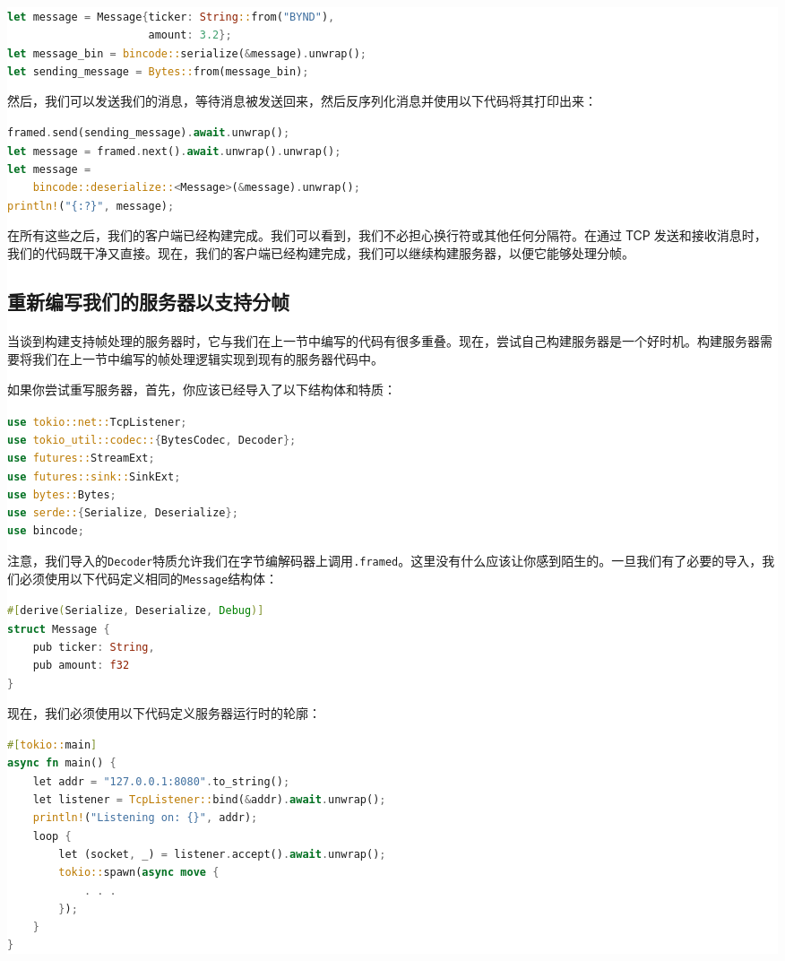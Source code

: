 ```rs
let message = Message{ticker: String::from("BYND"),
                      amount: 3.2};
let message_bin = bincode::serialize(&message).unwrap();
let sending_message = Bytes::from(message_bin);
```

然后，我们可以发送我们的消息，等待消息被发送回来，然后反序列化消息并使用以下代码将其打印出来：

```rs
framed.send(sending_message).await.unwrap();
let message = framed.next().await.unwrap().unwrap();
let message =
    bincode::deserialize::<Message>(&message).unwrap();
println!("{:?}", message);
```

在所有这些之后，我们的客户端已经构建完成。我们可以看到，我们不必担心换行符或其他任何分隔符。在通过 TCP 发送和接收消息时，我们的代码既干净又直接。现在，我们的客户端已经构建完成，我们可以继续构建服务器，以便它能够处理分帧。

## 重新编写我们的服务器以支持分帧

当谈到构建支持帧处理的服务器时，它与我们在上一节中编写的代码有很多重叠。现在，尝试自己构建服务器是一个好时机。构建服务器需要将我们在上一节中编写的帧处理逻辑实现到现有的服务器代码中。

如果你尝试重写服务器，首先，你应该已经导入了以下结构体和特质：

```rs
use tokio::net::TcpListener;
use tokio_util::codec::{BytesCodec, Decoder};
use futures::StreamExt;
use futures::sink::SinkExt;
use bytes::Bytes;
use serde::{Serialize, Deserialize};
use bincode;
```

注意，我们导入的`Decoder`特质允许我们在字节编解码器上调用`.framed`。这里没有什么应该让你感到陌生的。一旦我们有了必要的导入，我们必须使用以下代码定义相同的`Message`结构体：

```rs
#[derive(Serialize, Deserialize, Debug)]
struct Message {
    pub ticker: String,
    pub amount: f32
}
```

现在，我们必须使用以下代码定义服务器运行时的轮廓：

```rs
#[tokio::main]
async fn main() {
    let addr = "127.0.0.1:8080".to_string();
    let listener = TcpListener::bind(&addr).await.unwrap();
    println!("Listening on: {}", addr);
    loop {
        let (socket, _) = listener.accept().await.unwrap();
        tokio::spawn(async move {
            . . .
        });
    }
}
```
